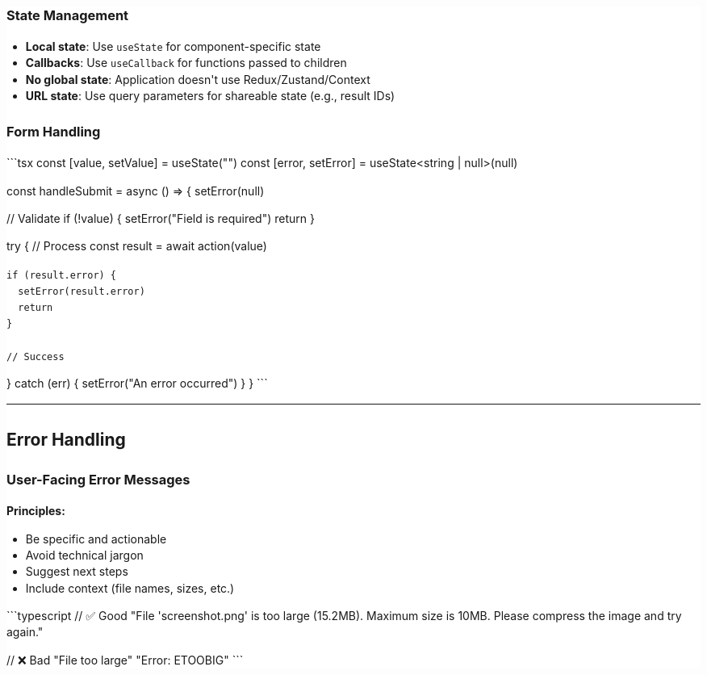 ### State Management
- **Local state**: Use `useState` for component-specific state
- **Callbacks**: Use `useCallback` for functions passed to children
- **No global state**: Application doesn't use Redux/Zustand/Context
- **URL state**: Use query parameters for shareable state (e.g., result IDs)

### Form Handling
\`\`\`tsx
const [value, setValue] = useState("")
const [error, setError] = useState<string | null>(null)

const handleSubmit = async () => {
  setError(null)
  
  // Validate
  if (!value) {
    setError("Field is required")
    return
  }
  
  try {
    // Process
    const result = await action(value)
    
    if (result.error) {
      setError(result.error)
      return
    }
    
    // Success
  } catch (err) {
    setError("An error occurred")
  }
}
\`\`\`

---

## Error Handling

### User-Facing Error Messages
**Principles:**
- Be specific and actionable
- Avoid technical jargon
- Suggest next steps
- Include context (file names, sizes, etc.)

\`\`\`typescript
// ✅ Good
"File 'screenshot.png' is too large (15.2MB). Maximum size is 10MB. Please compress the image and try again."

// ❌ Bad
"File too large"
"Error: ETOOBIG"
\`\`\`
